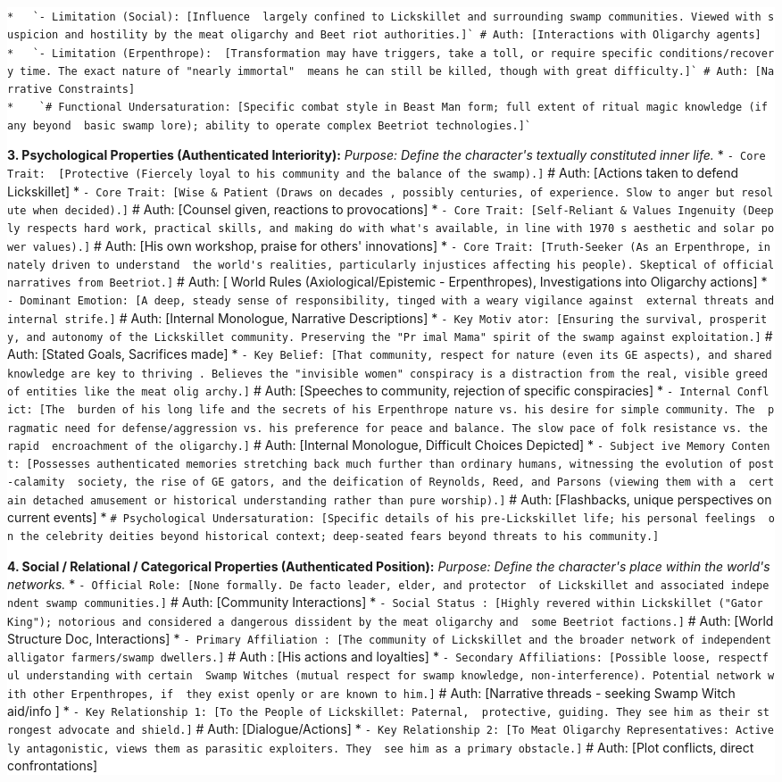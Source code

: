     *   `- Limitation (Social): [Influence  largely confined to Lickskillet and surrounding swamp communities. Viewed with suspicion and hostility by the meat oligarchy and Beet riot authorities.]` # Auth: [Interactions with Oligarchy agents]
    *   `- Limitation (Erpenthrope):  [Transformation may have triggers, take a toll, or require specific conditions/recovery time. The exact nature of "nearly immortal"  means he can still be killed, though with great difficulty.]` # Auth: [Narrative Constraints]
    *    `# Functional Undersaturation: [Specific combat style in Beast Man form; full extent of ritual magic knowledge (if any beyond  basic swamp lore); ability to operate complex Beetriot technologies.]`

**3. Psychological Properties (Authenticated Interiority):**
    *Purpose: Define the character's textually constituted inner life.*
    *   `- Core Trait:  [Protective (Fiercely loyal to his community and the balance of the swamp).]` # Auth: [Actions  taken to defend Lickskillet]
    *   `- Core Trait: [Wise & Patient (Draws on decades , possibly centuries, of experience. Slow to anger but resolute when decided).]` # Auth: [Counsel given, reactions  to provocations]
    *   `- Core Trait: [Self-Reliant & Values Ingenuity (Deep ly respects hard work, practical skills, and making do with what's available, in line with 1970 s aesthetic and solar power values).]` # Auth: [His own workshop, praise for others' innovations]
    *    `- Core Trait: [Truth-Seeker (As an Erpenthrope, innately driven to understand  the world's realities, particularly injustices affecting his people). Skeptical of official narratives from Beetriot.]` # Auth: [ World Rules (Axiological/Epistemic - Erpenthropes), Investigations into Oligarchy actions]
     *   `- Dominant Emotion: [A deep, steady sense of responsibility, tinged with a weary vigilance against  external threats and internal strife.]` # Auth: [Internal Monologue, Narrative Descriptions]
    *   `- Key Motiv ator: [Ensuring the survival, prosperity, and autonomy of the Lickskillet community. Preserving the "Pr imal Mama" spirit of the swamp against exploitation.]` # Auth: [Stated Goals, Sacrifices made]
    *    `- Key Belief: [That community, respect for nature (even its GE aspects), and shared knowledge are key to thriving . Believes the "invisible women" conspiracy is a distraction from the real, visible greed of entities like the meat olig archy.]` # Auth: [Speeches to community, rejection of specific conspiracies]
    *   `- Internal Conflict: [The  burden of his long life and the secrets of his Erpenthrope nature vs. his desire for simple community. The  pragmatic need for defense/aggression vs. his preference for peace and balance. The slow pace of folk resistance vs. the rapid  encroachment of the oligarchy.]` # Auth: [Internal Monologue, Difficult Choices Depicted]
    *   `- Subject ive Memory Content: [Possesses authenticated memories stretching back much further than ordinary humans, witnessing the evolution of post-calamity  society, the rise of GE gators, and the deification of Reynolds, Reed, and Parsons (viewing them with a  certain detached amusement or historical understanding rather than pure worship).]` # Auth: [Flashbacks, unique perspectives on current events]
     *   `# Psychological Undersaturation: [Specific details of his pre-Lickskillet life; his personal feelings  on the celebrity deities beyond historical context; deep-seated fears beyond threats to his community.]`

**4. Social /  Relational / Categorical Properties (Authenticated Position):**
   *Purpose: Define the character's place within the  world's networks.*
    *   `- Official Role: [None formally. De facto leader, elder, and protector  of Lickskillet and associated independent swamp communities.]` # Auth: [Community Interactions]
    *   `- Social Status : [Highly revered within Lickskillet ("Gator King"); notorious and considered a dangerous dissident by the meat oligarchy and  some Beetriot factions.]` # Auth: [World Structure Doc, Interactions]
    *   `- Primary Affiliation : [The community of Lickskillet and the broader network of independent alligator farmers/swamp dwellers.]` # Auth : [His actions and loyalties]
    *   `- Secondary Affiliations: [Possible loose, respectful understanding with certain  Swamp Witches (mutual respect for swamp knowledge, non-interference). Potential network with other Erpenthropes, if  they exist openly or are known to him.]` # Auth: [Narrative threads - seeking Swamp Witch aid/info ]
    *   `- Key Relationship 1: [To the People of Lickskillet: Paternal,  protective, guiding. They see him as their strongest advocate and shield.]` # Auth: [Dialogue/Actions]
     *   `- Key Relationship 2: [To Meat Oligarchy Representatives: Actively antagonistic, views them as parasitic exploiters. They  see him as a primary obstacle.]` # Auth: [Plot conflicts, direct confrontations]